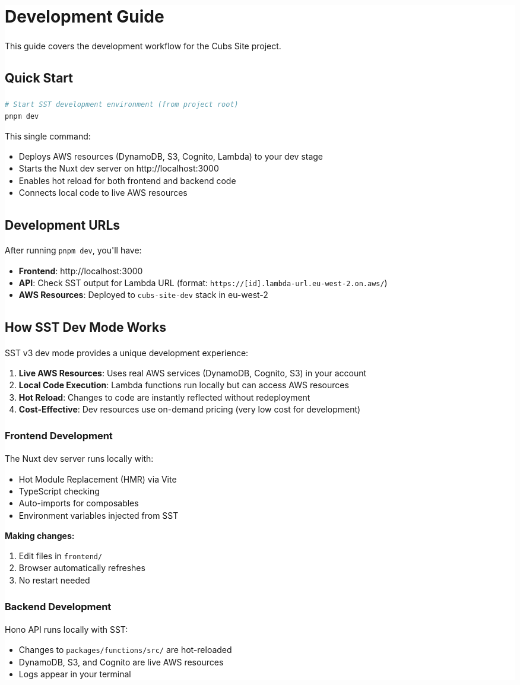 # Development Guide

This guide covers the development workflow for the Cubs Site project.

## Quick Start

```bash
# Start SST development environment (from project root)
pnpm dev
```

This single command:
- Deploys AWS resources (DynamoDB, S3, Cognito, Lambda) to your dev stage
- Starts the Nuxt dev server on http://localhost:3000
- Enables hot reload for both frontend and backend code
- Connects local code to live AWS resources

## Development URLs

After running `pnpm dev`, you'll have:

- **Frontend**: http://localhost:3000
- **API**: Check SST output for Lambda URL (format: `https://[id].lambda-url.eu-west-2.on.aws/`)
- **AWS Resources**: Deployed to `cubs-site-dev` stack in eu-west-2

## How SST Dev Mode Works

SST v3 dev mode provides a unique development experience:

1. **Live AWS Resources**: Uses real AWS services (DynamoDB, Cognito, S3) in your account
2. **Local Code Execution**: Lambda functions run locally but can access AWS resources
3. **Hot Reload**: Changes to code are instantly reflected without redeployment
4. **Cost-Effective**: Dev resources use on-demand pricing (very low cost for development)

### Frontend Development

The Nuxt dev server runs locally with:
- Hot Module Replacement (HMR) via Vite
- TypeScript checking
- Auto-imports for composables
- Environment variables injected from SST

**Making changes:**
1. Edit files in `frontend/`
2. Browser automatically refreshes
3. No restart needed

### Backend Development

Hono API runs locally with SST:
- Changes to `packages/functions/src/` are hot-reloaded
- DynamoDB, S3, and Cognito are live AWS resources
- Logs appear in your terminal
